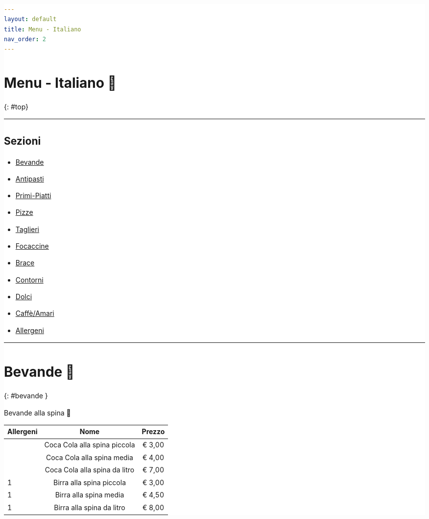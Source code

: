 ```yaml
---
layout: default
title: Menu - Italiano
nav_order: 2
---
```


# Menu - Italiano 📜

{: #top}

* * *

## Sezioni
- [Bevande](#bevande)

- [Antipasti](#antipasti)

- [Primi-Piatti](#primi)

- [Pizze](#pizze)

- [Taglieri](#taglieri)

- [Focaccine](#focaccine)

- [Brace](#brace)

- [Contorni](#contorni)

- [Dolci](#dolci)

- [Caffè/Amari](#caffe)

- [Allergeni](#allergeni)

* * *

# Bevande 🍺
{: #bevande }

Bevande alla spina 🍻

| Allergeni    | Nome                | Prezzo   |
|:-------------|:-------------------:|:--------:|
|     | Coca Cola alla spina piccola |  € 3,00  |
|     | Coca Cola alla spina media   |  € 4,00  |
|     | Coca Cola alla spina da litro|  € 7,00  |
|  1  | Birra alla spina piccola     |  € 3,00  |
|  1  | Birra alla spina media       |  € 4,50  |
|  1  | Birra alla spina da litro    |  € 8,00  |

